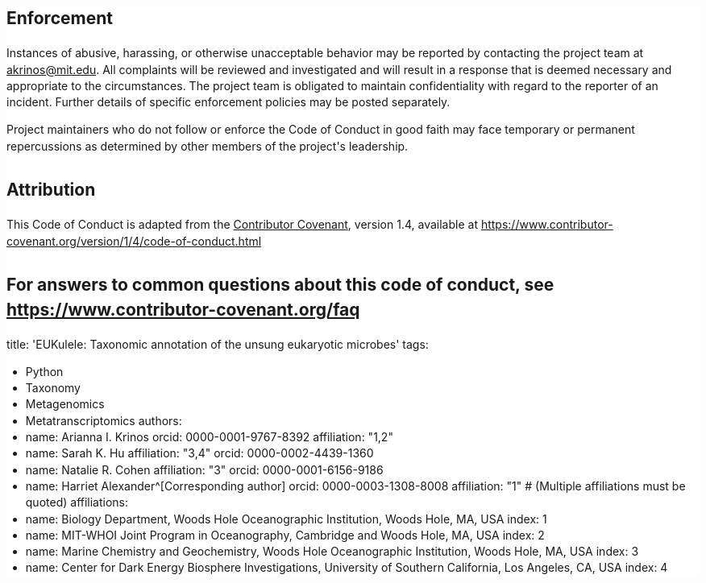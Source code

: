 ## Enforcement

Instances of abusive, harassing, or otherwise unacceptable behavior may be
reported by contacting the project team at [akrinos@mit.edu](mailto:akrinos@mit.edu). All
complaints will be reviewed and investigated and will result in a response that
is deemed necessary and appropriate to the circumstances. The project team is
obligated to maintain confidentiality with regard to the reporter of an incident.
Further details of specific enforcement policies may be posted separately.

Project maintainers who do not follow or enforce the Code of Conduct in good
faith may face temporary or permanent repercussions as determined by other
members of the project's leadership.

## Attribution

This Code of Conduct is adapted from the [Contributor Covenant][homepage], version 1.4,
available at https://www.contributor-covenant.org/version/1/4/code-of-conduct.html

[homepage]: https://www.contributor-covenant.org

For answers to common questions about this code of conduct, see
https://www.contributor-covenant.org/faq
---
title: 'EUKulele: Taxonomic annotation of the unsung eukaryotic microbes'
tags:
  - Python
  - Taxonomy
  - Metagenomics
  - Metatranscriptomics
authors:
  - name: Arianna I. Krinos
    orcid: 0000-0001-9767-8392
    affiliation: "1,2"
  - name: Sarah K. Hu 
    affiliation: "3,4"
    orcid: 0000-0002-4439-1360
  - name: Natalie R. Cohen
    affiliation: "3"
    orcid: 0000-0001-6156-9186
  - name: Harriet Alexander^[Corresponding author]
    orcid: 0000-0003-1308-8008
    affiliation: "1" # (Multiple affiliations must be quoted)
affiliations:
 - name: Biology Department, Woods Hole Oceanographic Institution, Woods Hole, MA, USA
   index: 1
 - name: MIT-WHOI Joint Program in Oceanography, Cambridge and Woods Hole, MA, USA
   index: 2
 - name: Marine Chemistry and Geochemistry, Woods Hole Oceanographic Institution, Woods Hole, MA, USA
   index: 3
 - name: Center for Dark Energy Biosphere Investigations, University of Southern California, Los Angeles, CA, USA
   index: 4
   